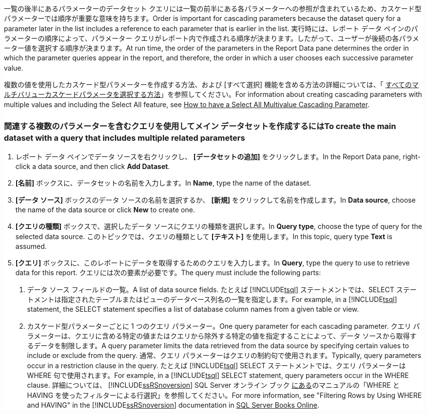  <span data-ttu-id="d0cf7-112">一覧の後半にあるパラメーターのデータセット クエリには一覧の前半にある各パラメーターへの参照が含まれているため、カスケード型パラメーターでは順序が重要な意味を持ちます。</span><span class="sxs-lookup"><span data-stu-id="d0cf7-112">Order is important for cascading parameters because the dataset query for a parameter later in the list includes a reference to each parameter that is earlier in the list.</span></span> <span data-ttu-id="d0cf7-113">実行時には、レポート データ ペインのパラメーターの順序によって、パラメーター クエリがレポート内で作成される順序が決まります。したがって、ユーザーが後続の各パラメーター値を選択する順序が決まります。</span><span class="sxs-lookup"><span data-stu-id="d0cf7-113">At run time, the order of the parameters in the Report Data pane determines the order in which the parameter queries appear in the report, and therefore, the order in which a user chooses each successive parameter value.</span></span>  
  
 <span data-ttu-id="d0cf7-114">複数の値を使用したカスケード型パラメーターを作成する方法、および [すべて選択] 機能を含める方法の詳細については、「 [すべてのマルチバリューカスケードパラメータを選択する方法](https://go.microsoft.com/fwlink/?LinkId=184757)」を参照してください。</span><span class="sxs-lookup"><span data-stu-id="d0cf7-114">For information about creating cascading parameters with multiple values and including the Select All feature, see [How to have a Select All Multivalue Cascading Parameter](https://go.microsoft.com/fwlink/?LinkId=184757).</span></span>  
  
### <a name="to-create-the-main-dataset-with-a-query-that-includes-multiple-related-parameters"></a><span data-ttu-id="d0cf7-115">関連する複数のパラメーターを含むクエリを使用してメイン データセットを作成するには</span><span class="sxs-lookup"><span data-stu-id="d0cf7-115">To create the main dataset with a query that includes multiple related parameters</span></span>  
  
1.  <span data-ttu-id="d0cf7-116">レポート データ ペインでデータ ソースを右クリックし、 **[データセットの追加]** をクリックします。</span><span class="sxs-lookup"><span data-stu-id="d0cf7-116">In the Report Data pane, right-click a data source, and then click **Add Dataset**.</span></span>  
  
2.  <span data-ttu-id="d0cf7-117">**[名前]** ボックスに、データセットの名前を入力します。</span><span class="sxs-lookup"><span data-stu-id="d0cf7-117">In **Name**, type the name of the dataset.</span></span>  
  
3.  <span data-ttu-id="d0cf7-118">**[データ ソース]** ボックスのデータ ソースの名前を選択するか、 **[新規]** をクリックして名前を作成します。</span><span class="sxs-lookup"><span data-stu-id="d0cf7-118">In **Data source**, choose the name of the data source or click **New** to create one.</span></span>  
  
4.  <span data-ttu-id="d0cf7-119">**[クエリの種類]** ボックスで、選択したデータ ソースにクエリの種類を選択します。</span><span class="sxs-lookup"><span data-stu-id="d0cf7-119">In **Query type**, choose the type of query for the selected data source.</span></span> <span data-ttu-id="d0cf7-120">このトピックでは、クエリの種類として **[テキスト]** を使用します。</span><span class="sxs-lookup"><span data-stu-id="d0cf7-120">In this topic, query type **Text** is assumed.</span></span>  
  
5.  <span data-ttu-id="d0cf7-121">**[クエリ]** ボックスに、このレポートにデータを取得するためのクエリを入力します。</span><span class="sxs-lookup"><span data-stu-id="d0cf7-121">In **Query**, type the query to use to retrieve data for this report.</span></span> <span data-ttu-id="d0cf7-122">クエリには次の要素が必要です。</span><span class="sxs-lookup"><span data-stu-id="d0cf7-122">The query must include the following parts:</span></span>  
  
    1.  <span data-ttu-id="d0cf7-123">データ ソース フィールドの一覧。</span><span class="sxs-lookup"><span data-stu-id="d0cf7-123">A list of data source fields.</span></span> <span data-ttu-id="d0cf7-124">たとえば [!INCLUDE[tsql](../../includes/tsql-md.md)] ステートメントでは、SELECT ステートメントは指定されたテーブルまたはビューのデータベース列名の一覧を指定します。</span><span class="sxs-lookup"><span data-stu-id="d0cf7-124">For example, in a [!INCLUDE[tsql](../../includes/tsql-md.md)] statement, the SELECT statement specifies a list of database column names from a given table or view.</span></span>  
  
    2.  <span data-ttu-id="d0cf7-125">カスケード型パラメーターごとに 1 つのクエリ パラメーター。</span><span class="sxs-lookup"><span data-stu-id="d0cf7-125">One query parameter for each cascading parameter.</span></span> <span data-ttu-id="d0cf7-126">クエリ パラメーターは、クエリに含める特定の値またはクエリから除外する特定の値を指定することによって、データ ソースから取得するデータを制限します。</span><span class="sxs-lookup"><span data-stu-id="d0cf7-126">A query parameter limits the data retrieved from the data source by specifying certain values to include or exclude from the query.</span></span> <span data-ttu-id="d0cf7-127">通常、クエリ パラメーターはクエリの制約句で使用されます。</span><span class="sxs-lookup"><span data-stu-id="d0cf7-127">Typically, query parameters occur in a restriction clause in the query.</span></span> <span data-ttu-id="d0cf7-128">たとえば [!INCLUDE[tsql](../../includes/tsql-md.md)] SELECT ステートメントでは、クエリ パラメーターは WHERE 句で使用されます。</span><span class="sxs-lookup"><span data-stu-id="d0cf7-128">For example, in a [!INCLUDE[tsql](../../includes/tsql-md.md)] SELECT statement, query parameters occur in the WHERE clause.</span></span> <span data-ttu-id="d0cf7-129">詳細については、 [!INCLUDE[ssRSnoversion](../../includes/ssrsnoversion-md.md)] SQL Server オンライン ブック [にある](https://go.microsoft.com/fwlink/?linkid=120955)のマニュアルの「WHERE と HAVING を使ったフィルターによる行選択」を参照してください。</span><span class="sxs-lookup"><span data-stu-id="d0cf7-129">For more information, see "Filtering Rows by Using WHERE and HAVING" in the [!INCLUDE[ssRSnoversion](../../includes/ssrsnoversion-md.md)] documentation in [SQL Server Books Online](https://go.microsoft.com/fwlink/?linkid=120955).</span></span>  